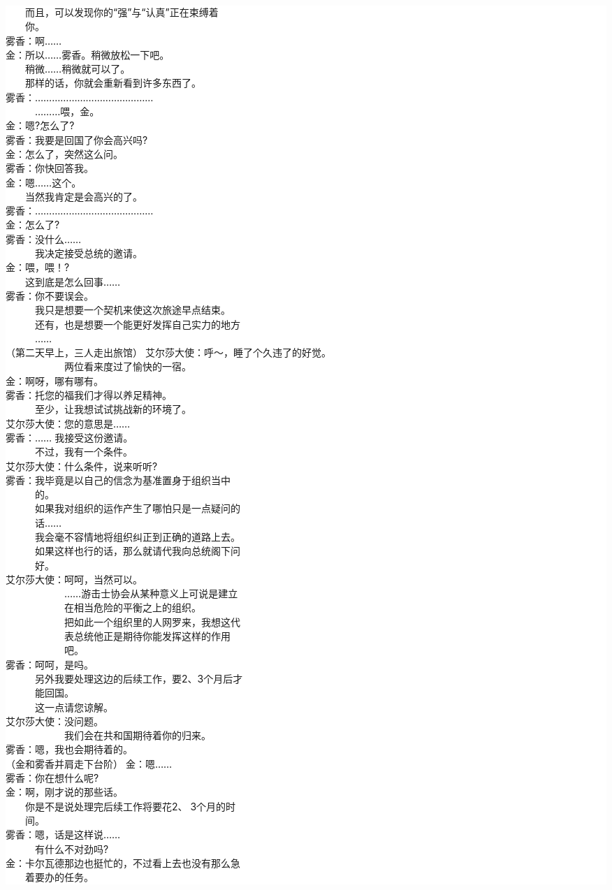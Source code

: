 　　而且，可以发现你的“强”与“认真”正在束缚着  
　　你。  
雾香：啊……  
金：所以……雾香。稍微放松一下吧。  
　　稍微……稍微就可以了。  
　　那样的话，你就会重新看到许多东西了。  
雾香：……………………………………  
　　　………喂，金。  
金：嗯?怎么了?  
雾香：我要是回国了你会高兴吗?  
金：怎么了，突然这么问。  
雾香：你快回答我。  
金：嗯……这个。  
　　当然我肯定是会高兴的了。  
雾香：……………………………………  
金：怎么了?  
雾香：没什么……  
　　　我决定接受总统的邀请。  
金：喂，喂！?  
　　这到底是怎么回事……  
雾香：你不要误会。  
　　　我只是想要一个契机来使这次旅途早点结束。  
　　　还有，也是想要一个能更好发挥自己实力的地方  
　　　……  
（第二天早上，三人走出旅馆）
艾尔莎大使：呼～，睡了个久违了的好觉。  
　　　　　　两位看来度过了愉快的一宿。  
金：啊呀，哪有哪有。  
雾香：托您的福我们才得以养足精神。  
　　　至少，让我想试试挑战新的环境了。  
艾尔莎大使：您的意思是……  
雾香：……  我接受这份邀请。  
　　　不过，我有一个条件。  
艾尔莎大使：什么条件，说来听听?  
雾香：我毕竟是以自己的信念为基准置身于组织当中  
　　　的。  
　　　如果我对组织的运作产生了哪怕只是一点疑问的  
　　　话……  
　　　我会毫不容情地将组织纠正到正确的道路上去。  
　　　如果这样也行的话，那么就请代我向总统阁下问  
　　　好。  
艾尔莎大使：呵呵，当然可以。  
　　　　　　……游击士协会从某种意义上可说是建立  
　　　　　　在相当危险的平衡之上的组织。  
　　　　　　把如此一个组织里的人网罗来，我想这代  
　　　　　　表总统他正是期待你能发挥这样的作用  
　　　　　　吧。  
雾香：呵呵，是吗。  
　　　另外我要处理这边的后续工作，要2、3个月后才  
　　　能回国。  
　　　这一点请您谅解。  
艾尔莎大使：没问题。  
　　　　　　我们会在共和国期待着你的归来。  
雾香：嗯，我也会期待着的。  
（金和雾香并肩走下台阶）
金：嗯……  
雾香：你在想什么呢?  
金：啊，刚才说的那些话。  
　　你是不是说处理完后续工作将要花2、 3个月的时  
　　间。  
雾香：嗯，话是这样说……  
　　　有什么不对劲吗?  
金：卡尔瓦德那边也挺忙的，不过看上去也没有那么急  
　　着要办的任务。  